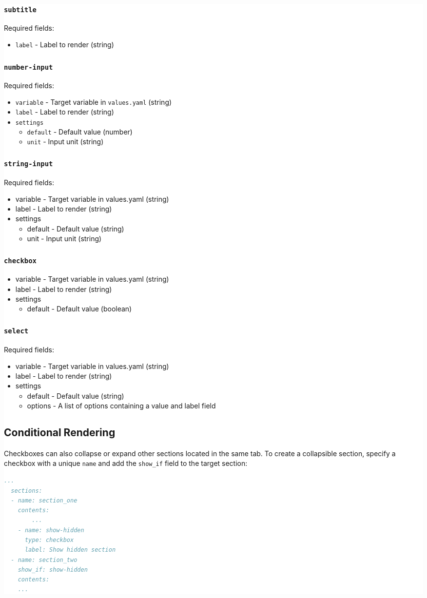 ### `subtitle`

Required fields:
- `label` - Label to render (string)

### `number-input`

Required fields: 
- `variable` - Target variable in `values.yaml` (string)
- `label` - Label to render (string) 
- `settings`
  - `default` - Default value (number)
  - `unit` - Input unit (string)

### `string-input`

Required fields: 
- variable - Target variable in values.yaml (string)
- label - Label to render (string)
- settings
   - default - Default value (string)
   - unit - Input unit (string)

### `checkbox`

- variable - Target variable in values.yaml (string)
- label - Label to render (string)
- settings
   - default - Default value (boolean)

### `select`

Required fields: 
- variable - Target variable in values.yaml (string)
- label - Label to render (string)
- settings
   - default - Default value (string)
   - options - A list of options containing a value and label field

## Conditional Rendering

Checkboxes can also collapse or expand other sections located in the same tab. To create a collapsible section, specify a checkbox with a unique `name` and add the `show_if` field to the target section:

```yaml
...
  sections:
  - name: section_one
    contents: 
        ...
    - name: show-hidden
      type: checkbox
      label: Show hidden section 
  - name: section_two
    show_if: show-hidden
    contents: 
    ...
```
